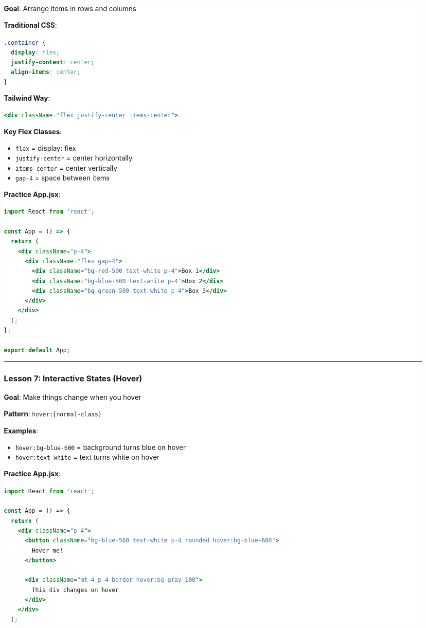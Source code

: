 **Goal**: Arrange items in rows and columns

**Traditional CSS**:
```css
.container {
  display: flex;
  justify-content: center;
  align-items: center;
}
```

**Tailwind Way**:
```jsx
<div className="flex justify-center items-center">
```

**Key Flex Classes**:
- `flex` = display: flex
- `justify-center` = center horizontally
- `items-center` = center vertically
- `gap-4` = space between items

**Practice App.jsx**:
```jsx
import React from 'react';

const App = () => {
  return (
    <div className="p-4">
      <div className="flex gap-4">
        <div className="bg-red-500 text-white p-4">Box 1</div>
        <div className="bg-blue-500 text-white p-4">Box 2</div>
        <div className="bg-green-500 text-white p-4">Box 3</div>
      </div>
    </div>
  );
};

export default App;
```

---

### **Lesson 7: Interactive States (Hover)**

**Goal**: Make things change when you hover

**Pattern**: `hover:{normal-class}`

**Examples**:
- `hover:bg-blue-600` = background turns blue on hover
- `hover:text-white` = text turns white on hover

**Practice App.jsx**:
```jsx
import React from 'react';

const App = () => {
  return (
    <div className="p-4">
      <button className="bg-blue-500 text-white p-4 rounded hover:bg-blue-600">
        Hover me!
      </button>
      
      <div className="mt-4 p-4 border hover:bg-gray-100">
        This div changes on hover
      </div>
    </div>
  );
```